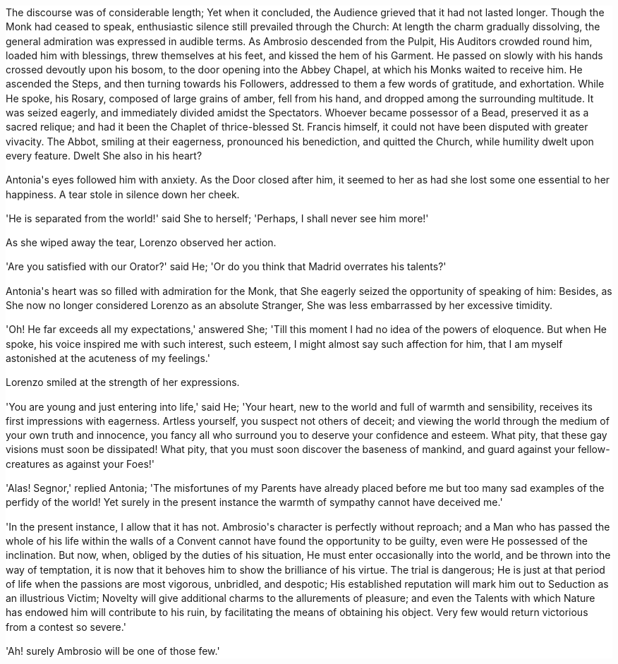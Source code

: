 The discourse was of considerable length; Yet when it concluded, the Audience grieved that it had not lasted longer. Though the Monk had ceased to speak, enthusiastic silence still prevailed through the Church: At length the charm gradually dissolving, the general admiration was expressed in audible terms. As Ambrosio descended from the Pulpit, His Auditors crowded round him, loaded him with blessings, threw themselves at his feet, and kissed the hem of his Garment. He passed on slowly with his hands crossed devoutly upon his bosom, to the door opening into the Abbey Chapel, at which his Monks waited to receive him. He ascended the Steps, and then turning towards his Followers, addressed to them a few words of gratitude, and exhortation. While He spoke, his Rosary, composed of large grains of amber, fell from his hand, and dropped among the surrounding multitude. It was seized eagerly, and immediately divided amidst the Spectators. Whoever became possessor of a Bead, preserved it as a sacred relique; and had it been the Chaplet of thrice-blessed St. Francis himself, it could not have been disputed with greater vivacity. The Abbot, smiling at their eagerness, pronounced his benediction, and quitted the Church, while humility dwelt upon every feature. Dwelt She also in his heart?

Antonia's eyes followed him with anxiety. As the Door closed after him, it seemed to her as had she lost some one essential to her happiness. A tear stole in silence down her cheek.

'He is separated from the world!' said She to herself; 'Perhaps, I shall never see him more!'

As she wiped away the tear, Lorenzo observed her action.

'Are you satisfied with our Orator?' said He; 'Or do you think that Madrid overrates his talents?'

Antonia's heart was so filled with admiration for the Monk, that She eagerly seized the opportunity of speaking of him: Besides, as She now no longer considered Lorenzo as an absolute Stranger, She was less embarrassed by her excessive timidity.

'Oh! He far exceeds all my expectations,' answered She; 'Till this moment I had no idea of the powers of eloquence. But when He spoke, his voice inspired me with such interest, such esteem, I might almost say such affection for him, that I am myself astonished at the acuteness of my feelings.'

Lorenzo smiled at the strength of her expressions.

'You are young and just entering into life,' said He; 'Your heart, new to the world and full of warmth and sensibility, receives its first impressions with eagerness. Artless yourself, you suspect not others of deceit; and viewing the world through the medium of your own truth and innocence, you fancy all who surround you to deserve your confidence and esteem. What pity, that these gay visions must soon be dissipated! What pity, that you must soon discover the baseness of mankind, and guard against your fellow-creatures as against your Foes!'

'Alas! Segnor,' replied Antonia; 'The misfortunes of my Parents have already placed before me but too many sad examples of the perfidy of the world! Yet surely in the present instance the warmth of sympathy cannot have deceived me.'

'In the present instance, I allow that it has not. Ambrosio's character is perfectly without reproach; and a Man who has passed the whole of his life within the walls of a Convent cannot have found the opportunity to be guilty, even were He possessed of the inclination. But now, when, obliged by the duties of his situation, He must enter occasionally into the world, and be thrown into the way of temptation, it is now that it behoves him to show the brilliance of his virtue. The trial is dangerous; He is just at that period of life when the passions are most vigorous, unbridled, and despotic; His established reputation will mark him out to Seduction as an illustrious Victim; Novelty will give additional charms to the allurements of pleasure; and even the Talents with which Nature has endowed him will contribute to his ruin, by facilitating the means of obtaining his object. Very few would return victorious from a contest so severe.'

'Ah! surely Ambrosio will be one of those few.'

